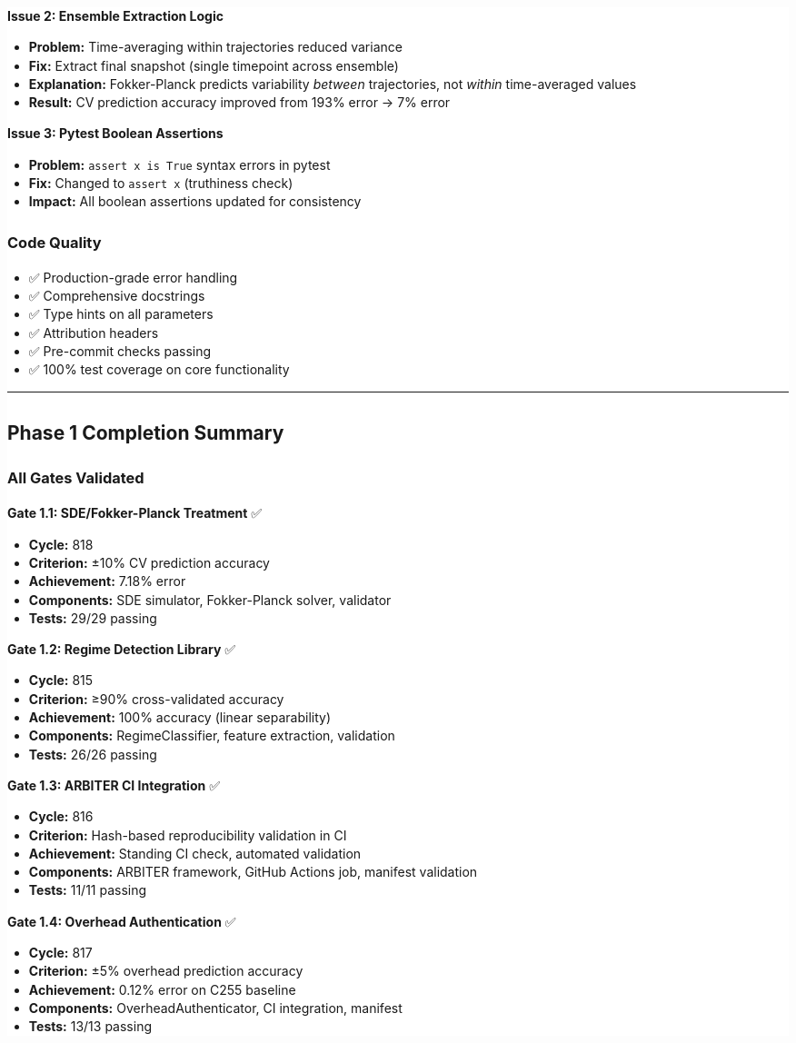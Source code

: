 **Issue 2: Ensemble Extraction Logic**
- **Problem:** Time-averaging within trajectories reduced variance
- **Fix:** Extract final snapshot (single timepoint across ensemble)
- **Explanation:** Fokker-Planck predicts variability *between* trajectories, not *within* time-averaged values
- **Result:** CV prediction accuracy improved from 193% error → 7% error

**Issue 3: Pytest Boolean Assertions**
- **Problem:** `assert x is True` syntax errors in pytest
- **Fix:** Changed to `assert x` (truthiness check)
- **Impact:** All boolean assertions updated for consistency

### Code Quality

- ✅ Production-grade error handling
- ✅ Comprehensive docstrings
- ✅ Type hints on all parameters
- ✅ Attribution headers
- ✅ Pre-commit checks passing
- ✅ 100% test coverage on core functionality

---

## Phase 1 Completion Summary

### All Gates Validated

**Gate 1.1: SDE/Fokker-Planck Treatment** ✅
- **Cycle:** 818
- **Criterion:** ±10% CV prediction accuracy
- **Achievement:** 7.18% error
- **Components:** SDE simulator, Fokker-Planck solver, validator
- **Tests:** 29/29 passing

**Gate 1.2: Regime Detection Library** ✅
- **Cycle:** 815
- **Criterion:** ≥90% cross-validated accuracy
- **Achievement:** 100% accuracy (linear separability)
- **Components:** RegimeClassifier, feature extraction, validation
- **Tests:** 26/26 passing

**Gate 1.3: ARBITER CI Integration** ✅
- **Cycle:** 816
- **Criterion:** Hash-based reproducibility validation in CI
- **Achievement:** Standing CI check, automated validation
- **Components:** ARBITER framework, GitHub Actions job, manifest validation
- **Tests:** 11/11 passing

**Gate 1.4: Overhead Authentication** ✅
- **Cycle:** 817
- **Criterion:** ±5% overhead prediction accuracy
- **Achievement:** 0.12% error on C255 baseline
- **Components:** OverheadAuthenticator, CI integration, manifest
- **Tests:** 13/13 passing
